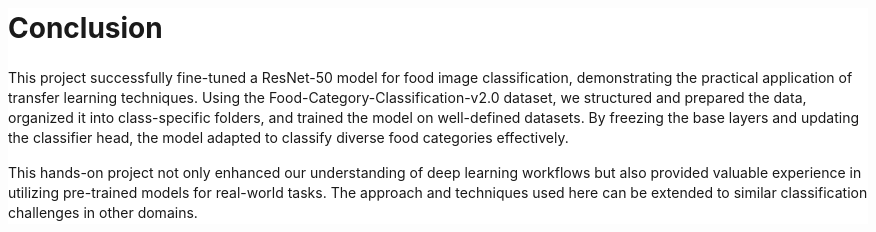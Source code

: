 # Conclusion
This project successfully fine-tuned a ResNet-50 model for food image classification, demonstrating the practical application of transfer learning techniques. Using the Food-Category-Classification-v2.0 dataset, we structured and prepared the data, organized it into class-specific folders, and trained the model on well-defined datasets. By freezing the base layers and updating the classifier head, the model adapted to classify diverse food categories effectively.

This hands-on project not only enhanced our understanding of deep learning workflows but also provided valuable experience in utilizing pre-trained models for real-world tasks. The approach and techniques used here can be extended to similar classification challenges in other domains.